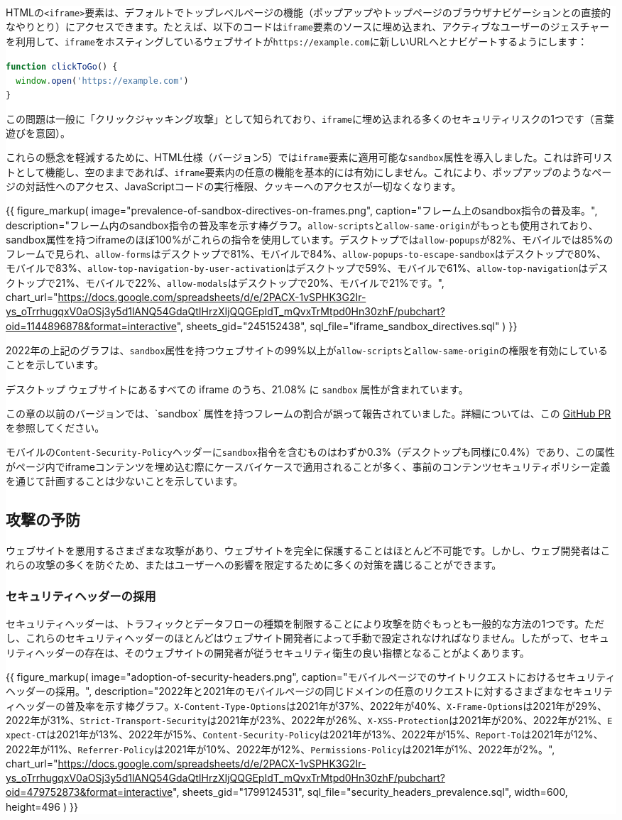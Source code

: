 HTMLの`<iframe>`要素は、デフォルトでトップレベルページの機能（ポップアップやトップページのブラウザナビゲーションとの直接的なやりとり）にアクセスできます。たとえば、以下のコードは`iframe`要素のソースに埋め込まれ、アクティブなユーザーのジェスチャーを利用して、`iframe`をホスティングしているウェブサイトが`https://example.com`に新しいURLへとナビゲートするようにします：

```js
function clickToGo() {
  window.open('https://example.com')
}
```

この問題は一般に「クリックジャッキング攻撃」として知られており、`iframe`に埋め込まれる多くのセキュリティリスクの1つです（言葉遊びを意図）。

これらの懸念を軽減するために、HTML仕様（バージョン5）では`iframe`要素に適用可能な`sandbox`属性を導入しました。これは許可リストとして機能し、空のままであれば、`iframe`要素内の任意の機能を基本的には有効にしません。これにより、ポップアップのようなページの対話性へのアクセス、JavaScriptコードの実行権限、クッキーへのアクセスが一切なくなります。

{{ figure_markup(
  image="prevalence-of-sandbox-directives-on-frames.png",
  caption="フレーム上のsandbox指令の普及率。",
  description="フレーム内のsandbox指令の普及率を示す棒グラフ。`allow-scripts`と`allow-same-origin`がもっとも使用されており、sandbox属性を持つiframeのほぼ100%がこれらの指令を使用しています。デスクトップでは`allow-popups`が82%、モバイルでは85%のフレームで見られ、`allow-forms`はデスクトップで81%、モバイルで84%、`allow-popups-to-escape-sandbox`はデスクトップで80%、モバイルで83%、`allow-top-navigation-by-user-activation`はデスクトップで59%、モバイルで61%、`allow-top-navigation`はデスクトップで21%、モバイルで22%、`allow-modals`はデスクトップで20%、モバイルで21%です。",
  chart_url="https://docs.google.com/spreadsheets/d/e/2PACX-1vSPHK3G2Ir-ys_oTrrhugqxV0aOSj3y5d1lANQ54GdaQtIHrzXIjQQGEpIdT_mQvxTrMtpd0Hn30zhF/pubchart?oid=1144896878&format=interactive",
  sheets_gid="245152438",
  sql_file="iframe_sandbox_directives.sql"
  )
}}

2022年の上記のグラフは、`sandbox`属性を持つウェブサイトの99%以上が`allow-scripts`と`allow-same-origin`の権限を有効にしていることを示しています。

デスクトップ ウェブサイトにあるすべての iframe のうち、21.08% に `sandbox` 属性が含まれています。

<p class="note">この章の以前のバージョンでは、`sandbox` 属性を持つフレームの割合が誤って報告されていました。詳細については、この <a hreflang="en" href="https://github.com/HTTPArchive/almanac.httparchive.org/pull/3912">GitHub PR</a> を参照してください。</p>

モバイルの`Content-Security-Policy`ヘッダーに`sandbox`指令を含むものはわずか0.3%（デスクトップも同様に0.4%）であり、この属性がページ内でiframeコンテンツを埋め込む際にケースバイケースで適用されることが多く、事前のコンテンツセキュリティポリシー定義を通じて計画することは少ないことを示しています。

## 攻撃の予防

ウェブサイトを悪用するさまざまな攻撃があり、ウェブサイトを完全に保護することはほとんど不可能です。しかし、ウェブ開発者はこれらの攻撃の多くを防ぐため、またはユーザーへの影響を限定するために多くの対策を講じることができます。

### セキュリティヘッダーの採用

セキュリティヘッダーは、トラフィックとデータフローの種類を制限することにより攻撃を防ぐもっとも一般的な方法の1つです。ただし、これらのセキュリティヘッダーのほとんどはウェブサイト開発者によって手動で設定されなければなりません。したがって、セキュリティヘッダーの存在は、そのウェブサイトの開発者が従うセキュリティ衛生の良い指標となることがよくあります。

{{ figure_markup(
  image="adoption-of-security-headers.png",
  caption="モバイルページでのサイトリクエストにおけるセキュリティヘッダーの採用。",
  description="2022年と2021年のモバイルページの同じドメインの任意のリクエストに対するさまざまなセキュリティヘッダーの普及率を示す棒グラフ。`X-Content-Type-Options`は2021年が37%、2022年が40%、`X-Frame-Options`は2021年が29%、2022年が31%、`Strict-Transport-Security`は2021年が23%、2022年が26%、`X-XSS-Protection`は2021年が20%、2022年が21%、`Expect-CT`は2021年が13%、2022年が15%、`Content-Security-Policy`は2021年が13%、2022年が15%、`Report-To`は2021年が12%、2022年が11%、`Referrer-Policy`は2021年が10%、2022年が12%、`Permissions-Policy`は2021年が1%、2022年が2%。",
  chart_url="https://docs.google.com/spreadsheets/d/e/2PACX-1vSPHK3G2Ir-ys_oTrrhugqxV0aOSj3y5d1lANQ54GdaQtIHrzXIjQQGEpIdT_mQvxTrMtpd0Hn30zhF/pubchart?oid=479752873&format=interactive",
  sheets_gid="1799124531",
  sql_file="security_headers_prevalence.sql",
  width=600,
  height=496
) }}
